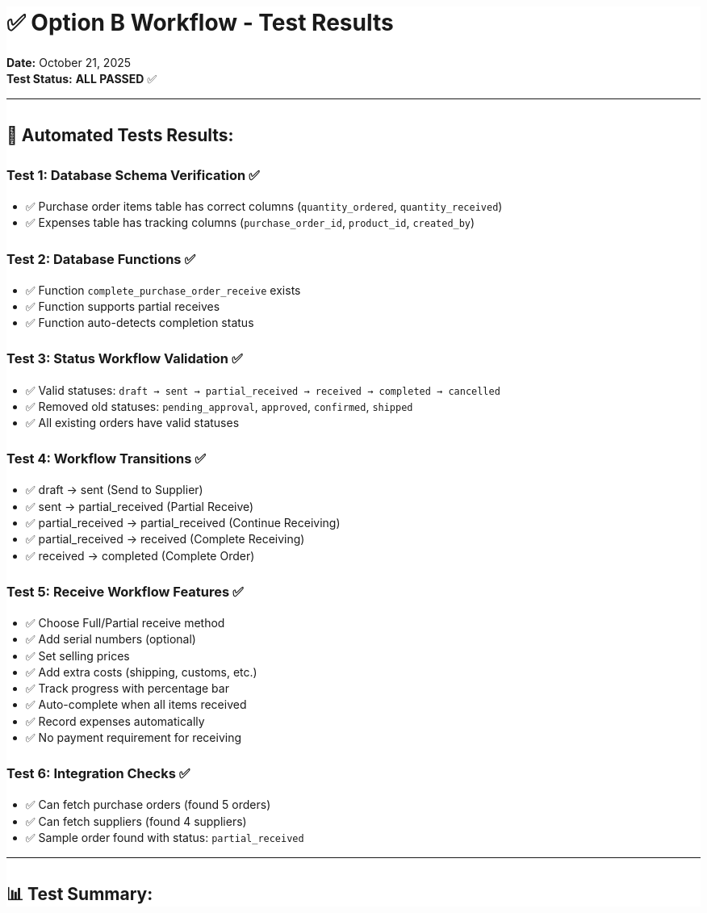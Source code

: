 # ✅ Option B Workflow - Test Results

**Date:** October 21, 2025  
**Test Status:** **ALL PASSED** ✅

---

## 🧪 **Automated Tests Results:**

### **Test 1: Database Schema Verification** ✅
- ✅ Purchase order items table has correct columns (`quantity_ordered`, `quantity_received`)
- ✅ Expenses table has tracking columns (`purchase_order_id`, `product_id`, `created_by`)

### **Test 2: Database Functions** ✅
- ✅ Function `complete_purchase_order_receive` exists
- ✅ Function supports partial receives
- ✅ Function auto-detects completion status

### **Test 3: Status Workflow Validation** ✅
- ✅ Valid statuses: `draft → sent → partial_received → received → completed → cancelled`
- ✅ Removed old statuses: `pending_approval`, `approved`, `confirmed`, `shipped`
- ✅ All existing orders have valid statuses

### **Test 4: Workflow Transitions** ✅
- ✅ draft → sent (Send to Supplier)
- ✅ sent → partial_received (Partial Receive)
- ✅ partial_received → partial_received (Continue Receiving)
- ✅ partial_received → received (Complete Receiving)
- ✅ received → completed (Complete Order)

### **Test 5: Receive Workflow Features** ✅
- ✅ Choose Full/Partial receive method
- ✅ Add serial numbers (optional)
- ✅ Set selling prices
- ✅ Add extra costs (shipping, customs, etc.)
- ✅ Track progress with percentage bar
- ✅ Auto-complete when all items received
- ✅ Record expenses automatically
- ✅ No payment requirement for receiving

### **Test 6: Integration Checks** ✅
- ✅ Can fetch purchase orders (found 5 orders)
- ✅ Can fetch suppliers (found 4 suppliers)
- ✅ Sample order found with status: `partial_received`

---

## 📊 **Test Summary:**
